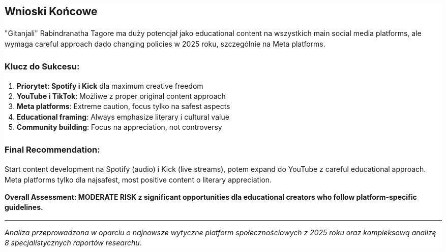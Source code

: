 
## Wnioski Końcowe

"Gitanjali" Rabindranatha Tagore ma duży potencjał jako educational content na wszystkich main social media platforms, ale wymaga careful approach dado changing policies w 2025 roku, szczególnie na Meta platforms.

### Klucz do Sukcesu:
1. **Priorytet: Spotify i Kick** dla maximum creative freedom
2. **YouTube i TikTok**: Możliwe z proper original content approach
3. **Meta platforms**: Extreme caution, focus tylko na safest aspects
4. **Educational framing**: Always emphasize literary i cultural value
5. **Community building**: Focus na appreciation, not controversy

### Final Recommendation:
Start content development na Spotify (audio) i Kick (live streams), potem expand do YouTube z careful educational approach. Meta platforms tylko dla najsafest, most positive content o literary appreciation.

**Overall Assessment: MODERATE RISK z significant opportunities dla educational creators who follow platform-specific guidelines.**

---

*Analiza przeprowadzona w oparciu o najnowsze wytyczne platform społecznościowych z 2025 roku oraz kompleksową analizę 8 specjalistycznych raportów researchu.*